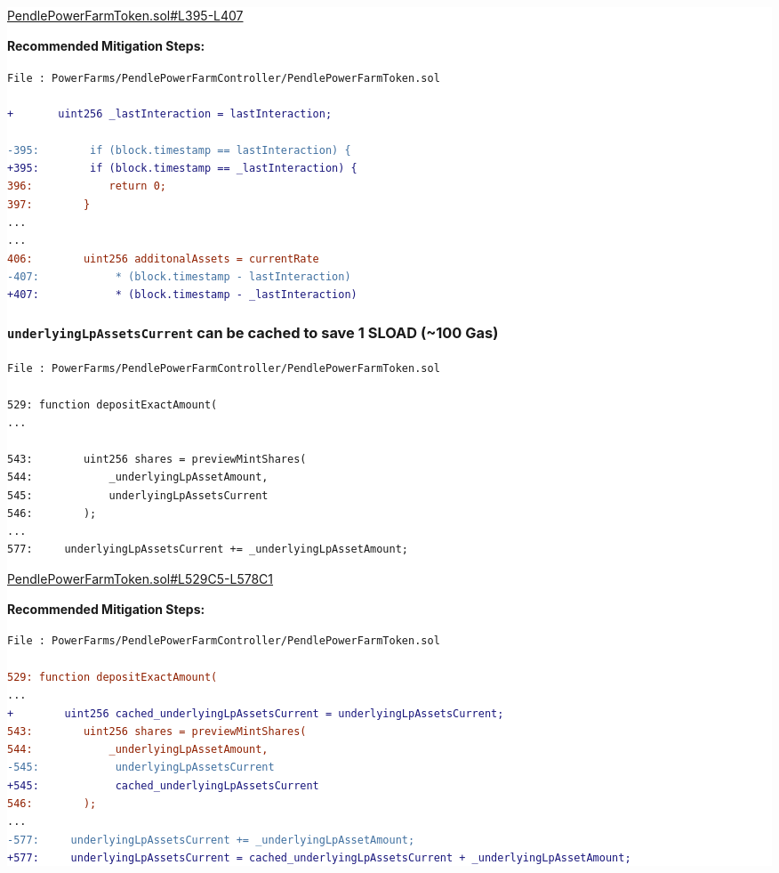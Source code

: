 [PendlePowerFarmToken.sol#L395-L407](https://github.com/code-423n4/2024-02-wise-lending/blob/main/contracts/PowerFarms/PendlePowerFarmController/PendlePowerFarmToken.sol#L395C1-L407C50)

**Recommended Mitigation Steps:**

```diff
File : PowerFarms/PendlePowerFarmController/PendlePowerFarmToken.sol

+       uint256 _lastInteraction = lastInteraction;

-395:        if (block.timestamp == lastInteraction) {
+395:        if (block.timestamp == _lastInteraction) {
396:            return 0;
397:        }
...
...
406:        uint256 additonalAssets = currentRate
-407:            * (block.timestamp - lastInteraction)
+407:            * (block.timestamp - _lastInteraction)
```

### `underlyingLpAssetsCurrent` can be cached to save 1 SLOAD (~100 Gas)

```solidity
File : PowerFarms/PendlePowerFarmController/PendlePowerFarmToken.sol

529: function depositExactAmount(
...

543:        uint256 shares = previewMintShares(
544:            _underlyingLpAssetAmount,
545:            underlyingLpAssetsCurrent
546:        );
...
577:     underlyingLpAssetsCurrent += _underlyingLpAssetAmount;

```

[PendlePowerFarmToken.sol#L529C5-L578C1](https://github.com/code-423n4/2024-02-wise-lending/blob/main/contracts/PowerFarms/PendlePowerFarmController/PendlePowerFarmToken.sol#L529C5-L578C1)

**Recommended Mitigation Steps:**

```diff
File : PowerFarms/PendlePowerFarmController/PendlePowerFarmToken.sol

529: function depositExactAmount(
...
+        uint256 cached_underlyingLpAssetsCurrent = underlyingLpAssetsCurrent;
543:        uint256 shares = previewMintShares(
544:            _underlyingLpAssetAmount,
-545:            underlyingLpAssetsCurrent
+545:            cached_underlyingLpAssetsCurrent
546:        );
...
-577:     underlyingLpAssetsCurrent += _underlyingLpAssetAmount;
+577:     underlyingLpAssetsCurrent = cached_underlyingLpAssetsCurrent + _underlyingLpAssetAmount;

```
